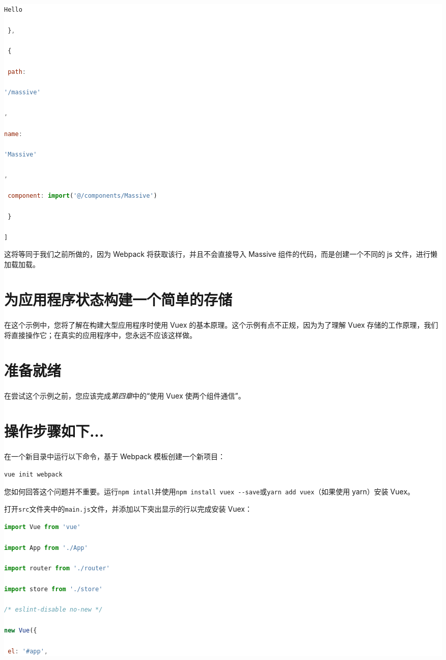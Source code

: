 ```js
Hello 

 }, 

 {

 path:

'/massive'

, 

name:

'Massive'

, 

 component: import('@/components/Massive') 

 } 

] 

```

这将等同于我们之前所做的，因为 Webpack 将获取该行，并且不会直接导入 Massive 组件的代码，而是创建一个不同的 js 文件，进行懒加载加载。

# 为应用程序状态构建一个简单的存储

在这个示例中，您将了解在构建大型应用程序时使用 Vuex 的基本原理。这个示例有点不正规，因为为了理解 Vuex 存储的工作原理，我们将直接操作它；在真实的应用程序中，您永远不应该这样做。

# 准备就绪

在尝试这个示例之前，您应该完成*第四章*中的“使用 Vuex 使两个组件通信”。

# 操作步骤如下...

在一个新目录中运行以下命令，基于 Webpack 模板创建一个新项目：

```js
vue init webpack

```

您如何回答这个问题并不重要。运行`npm intall`并使用`npm install vuex --save`或`yarn add vuex`（如果使用 yarn）安装 Vuex。

打开`src`文件夹中的`main.js`文件，并添加以下突出显示的行以完成安装 Vuex：

```js
import Vue from 'vue'

import App from './App'

import router from './router'

import store from './store'

/* eslint-disable no-new */

new Vue({

 el: '#app',

```